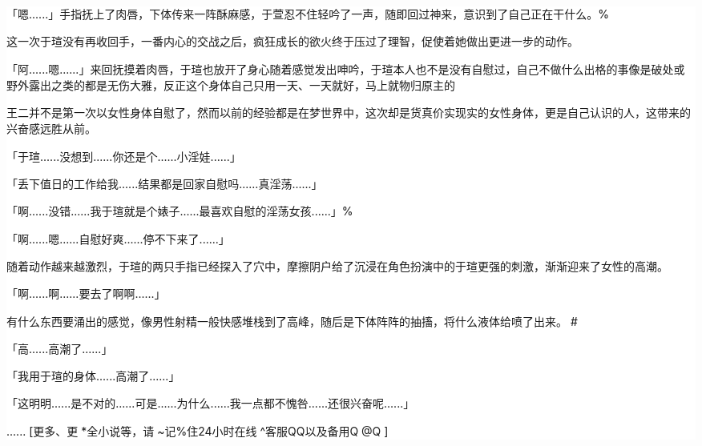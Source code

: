 



「嗯......」手指抚上了肉唇，下体传来一阵酥麻感，于萱忍不住轻吟了一声，随即回过神来，意识到了自己正在干什么。%



这一次于瑄没有再收回手，一番内心的交战之后，疯狂成长的欲火终于压过了理智，促使着她做出更进一步的动作。





「阿......嗯......」来回抚摸着肉唇，于瑄也放开了身心随着感觉发出呻吟，于瑄本人也不是没有自慰过，自己不做什么出格的事像是破处或野外露出之类的都是无伤大雅，反正这个身体自己只用一天、一天就好，马上就物归原主的





王二并不是第一次以女性身体自慰了，然而以前的经验都是在梦世界中，这次却是货真价实现实的女性身体，更是自己认识的人，这带来的兴奋感远胜从前。





「于瑄......没想到......你还是个......小淫娃......」



「丢下值日的工作给我......结果都是回家自慰吗......真淫荡......」





「啊......没错......我于瑄就是个婊子......最喜欢自慰的淫荡女孩......」%



「啊......嗯......自慰好爽......停不下来了......」





随着动作越来越激烈，于瑄的两只手指已经探入了穴中，摩擦阴户给了沉浸在角色扮演中的于瑄更强的刺激，渐渐迎来了女性的高潮。



「啊......啊......要去了啊啊......」





有什么东西要涌出的感觉，像男性射精一般快感堆栈到了高峰，随后是下体阵阵的抽搐，将什么液体给喷了出来。 #



「高......高潮了......」





「我用于瑄的身体......高潮了......」





「这明明......是不对的......可是......为什么......我一点都不愧咎......还很兴奋呢......」





...... [更多、更 *全小说等，请 ~记%住24小时在线 ^客服QQ以及备用Q @Q ]
